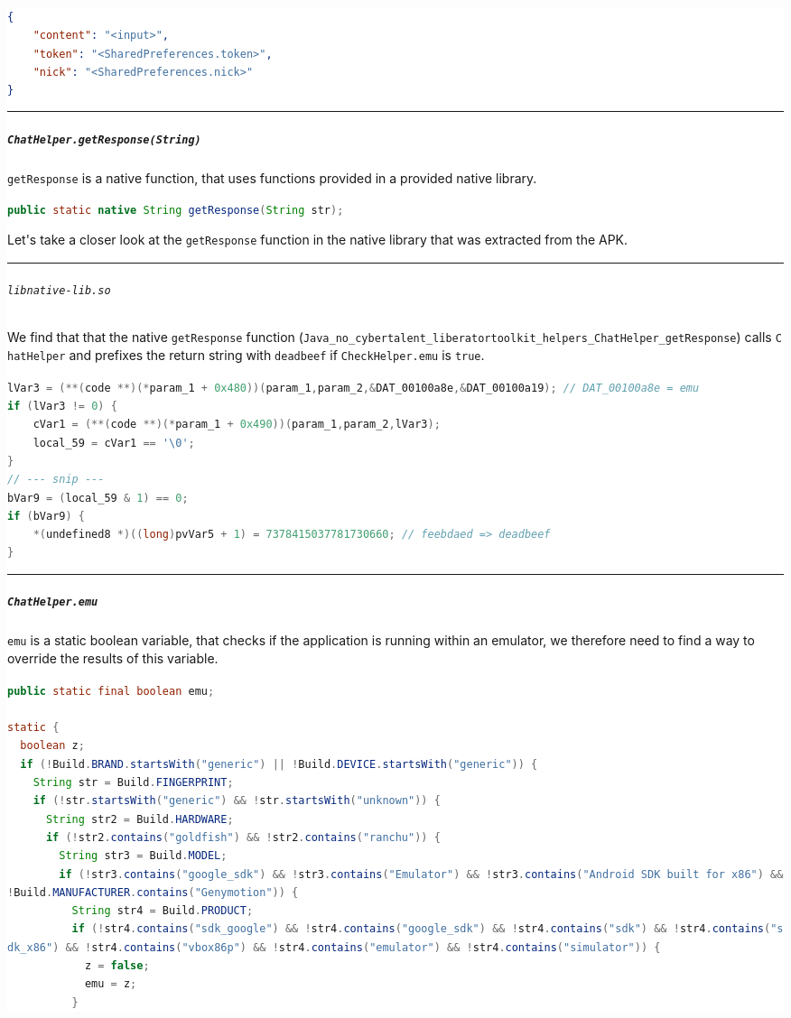 ```json
{
    "content": "<input>",
    "token": "<SharedPreferences.token>",
    "nick": "<SharedPreferences.nick>"
}
```

* * *

##### `ChatHelper.getResponse(String)`

`getResponse` is a native function, that uses functions provided in a provided native library.

```java
public static native String getResponse(String str);
```

Let's take a closer look at the `getResponse` function in the native library that was extracted from the APK.

* * *

###### `libnative-lib.so`

We find that that the native `getResponse` function (`Java_no_cybertalent_liberatortoolkit_helpers_ChatHelper_getResponse`) calls `ChatHelper` and prefixes the return string with `deadbeef` if `CheckHelper.emu` is `true`.

```c
lVar3 = (**(code **)(*param_1 + 0x480))(param_1,param_2,&DAT_00100a8e,&DAT_00100a19); // DAT_00100a8e = emu
if (lVar3 != 0) {
	cVar1 = (**(code **)(*param_1 + 0x490))(param_1,param_2,lVar3);
	local_59 = cVar1 == '\0';
}
// --- snip ---
bVar9 = (local_59 & 1) == 0;
if (bVar9) {
	*(undefined8 *)((long)pvVar5 + 1) = 7378415037781730660; // feebdaed => deadbeef
}
```

* * *

##### `ChatHelper.emu`

`emu` is a static boolean variable, that checks if the application is running within an emulator, we therefore need to find a way to override the results of this variable.

```java
public static final boolean emu;

static {
  boolean z;
  if (!Build.BRAND.startsWith("generic") || !Build.DEVICE.startsWith("generic")) {
    String str = Build.FINGERPRINT;
    if (!str.startsWith("generic") && !str.startsWith("unknown")) {
      String str2 = Build.HARDWARE;
      if (!str2.contains("goldfish") && !str2.contains("ranchu")) {
        String str3 = Build.MODEL;
        if (!str3.contains("google_sdk") && !str3.contains("Emulator") && !str3.contains("Android SDK built for x86") && !Build.MANUFACTURER.contains("Genymotion")) {
          String str4 = Build.PRODUCT;
          if (!str4.contains("sdk_google") && !str4.contains("google_sdk") && !str4.contains("sdk") && !str4.contains("sdk_x86") && !str4.contains("vbox86p") && !str4.contains("emulator") && !str4.contains("simulator")) {
            z = false;
            emu = z;
          }
```